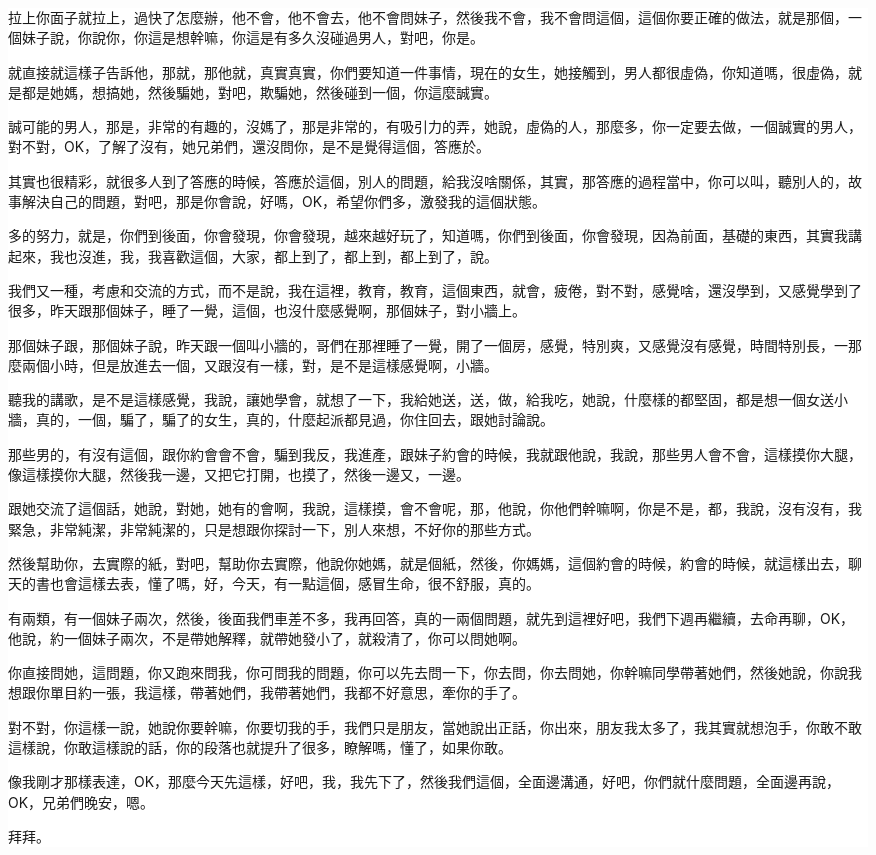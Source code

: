 拉上你面子就拉上，過快了怎麼辦，他不會，他不會去，他不會問妹子，然後我不會，我不會問這個，這個你要正確的做法，就是那個，一個妹子說，你說你，你這是想幹嘛，你這是有多久沒碰過男人，對吧，你是。

就直接就這樣子告訴他，那就，那他就，真實真實，你們要知道一件事情，現在的女生，她接觸到，男人都很虛偽，你知道嗎，很虛偽，就是都是她媽，想搞她，然後騙她，對吧，欺騙她，然後碰到一個，你這麼誠實。

誠可能的男人，那是，非常的有趣的，沒媽了，那是非常的，有吸引力的弄，她說，虛偽的人，那麼多，你一定要去做，一個誠實的男人，對不對，OK，了解了沒有，她兄弟們，還沒問你，是不是覺得這個，答應於。

其實也很精彩，就很多人到了答應的時候，答應於這個，別人的問題，給我沒啥關係，其實，那答應的過程當中，你可以叫，聽別人的，故事解決自己的問題，對吧，那是你會說，好嗎，OK，希望你們多，激發我的這個狀態。

多的努力，就是，你們到後面，你會發現，你會發現，越來越好玩了，知道嗎，你們到後面，你會發現，因為前面，基礎的東西，其實我講起來，我也沒進，我，我喜歡這個，大家，都上到了，都上到，都上到了，說。

我們又一種，考慮和交流的方式，而不是說，我在這裡，教育，教育，這個東西，就會，疲倦，對不對，感覺啥，還沒學到，又感覺學到了很多，昨天跟那個妹子，睡了一覺，這個，也沒什麼感覺啊，那個妹子，對小牆上。

那個妹子跟，那個妹子說，昨天跟一個叫小牆的，哥們在那裡睡了一覺，開了一個房，感覺，特別爽，又感覺沒有感覺，時間特別長，一那麼兩個小時，但是放進去一個，又跟沒有一樣，對，是不是這樣感覺啊，小牆。

聽我的講歌，是不是這樣感覺，我說，讓她學會，就想了一下，我給她送，送，做，給我吃，她說，什麼樣的都堅固，都是想一個女送小牆，真的，一個，騙了，騙了的女生，真的，什麼起派都見過，你住回去，跟她討論說。

那些男的，有沒有這個，跟你約會會不會，騙到我反，我進產，跟妹子約會的時候，我就跟他說，我說，那些男人會不會，這樣摸你大腿，像這樣摸你大腿，然後我一邊，又把它打開，也摸了，然後一邊又，一邊。

跟她交流了這個話，她說，對她，她有的會啊，我說，這樣摸，會不會呢，那，他說，你他們幹嘛啊，你是不是，都，我說，沒有沒有，我緊急，非常純潔，非常純潔的，只是想跟你探討一下，別人來想，不好你的那些方式。

然後幫助你，去實際的紙，對吧，幫助你去實際，他說你她媽，就是個紙，然後，你媽媽，這個約會的時候，約會的時候，就這樣出去，聊天的書也會這樣去表，懂了嗎，好，今天，有一點這個，感冒生命，很不舒服，真的。

有兩類，有一個妹子兩次，然後，後面我們車差不多，我再回答，真的一兩個問題，就先到這裡好吧，我們下週再繼續，去命再聊，OK，他說，約一個妹子兩次，不是帶她解釋，就帶她發小了，就殺清了，你可以問她啊。

你直接問她，這問題，你又跑來問我，你可問我的問題，你可以先去問一下，你去問，你去問她，你幹嘛同學帶著她們，然後她說，你說我想跟你單目約一張，我這樣，帶著她們，我帶著她們，我都不好意思，牽你的手了。

對不對，你這樣一說，她說你要幹嘛，你要切我的手，我們只是朋友，當她說出正話，你出來，朋友我太多了，我其實就想泡手，你敢不敢這樣說，你敢這樣說的話，你的段落也就提升了很多，瞭解嗎，懂了，如果你敢。

像我剛才那樣表達，OK，那麼今天先這樣，好吧，我，我先下了，然後我們這個，全面邊溝通，好吧，你們就什麼問題，全面邊再說，OK，兄弟們晚安，嗯。

拜拜。